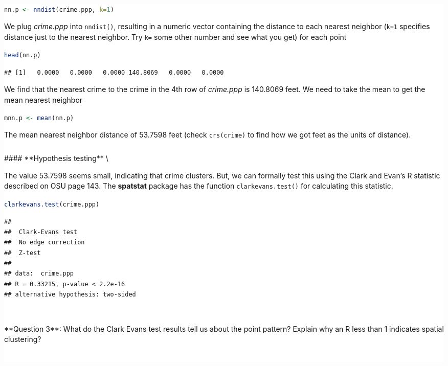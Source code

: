 

```r
nn.p <- nndist(crime.ppp, k=1)
```

We plug *crime.ppp* into `nndist()`, resulting in a numeric vector containing the distance to each nearest neighbor (`k=1` specifies distance just to the nearest neighbor.  Try `k=` some other number and see what you get) for each point


```r
head(nn.p)
```

```
## [1]   0.0000   0.0000   0.0000 140.8069   0.0000   0.0000
```

We find that the nearest crime to the crime in the 4th row of *crime.ppp* is 140.8069 feet. We need to take the mean to get the mean nearest neighbor


```r
mnn.p <- mean(nn.p)
```

The mean nearest neighbor distance of 53.7598 feet (check `crs(crime)` to find how we got feet as the units of distance).

<div style="margin-bottom:25px;">
</div>
#### **Hypothesis testing**
\

The value 53.7598 seems small, indicating that crime clusters.  But, we can formally test this using the Clark and Evan’s R statistic described on OSU page 143. The **spatstat** package has the function `clarkevans.test()` for calculating this statistic.


```r
clarkevans.test(crime.ppp)
```

```
## 
## 	Clark-Evans test
## 	No edge correction
## 	Z-test
## 
## data:  crime.ppp
## R = 0.33215, p-value < 2.2e-16
## alternative hypothesis: two-sided
```

<br>

<p class="comment", style="font-style:normal">**Question 3**: What do the Clark Evans test results tell us about the point pattern? Explain why an R less than 1 indicates spatial clustering?</p>

<br>
